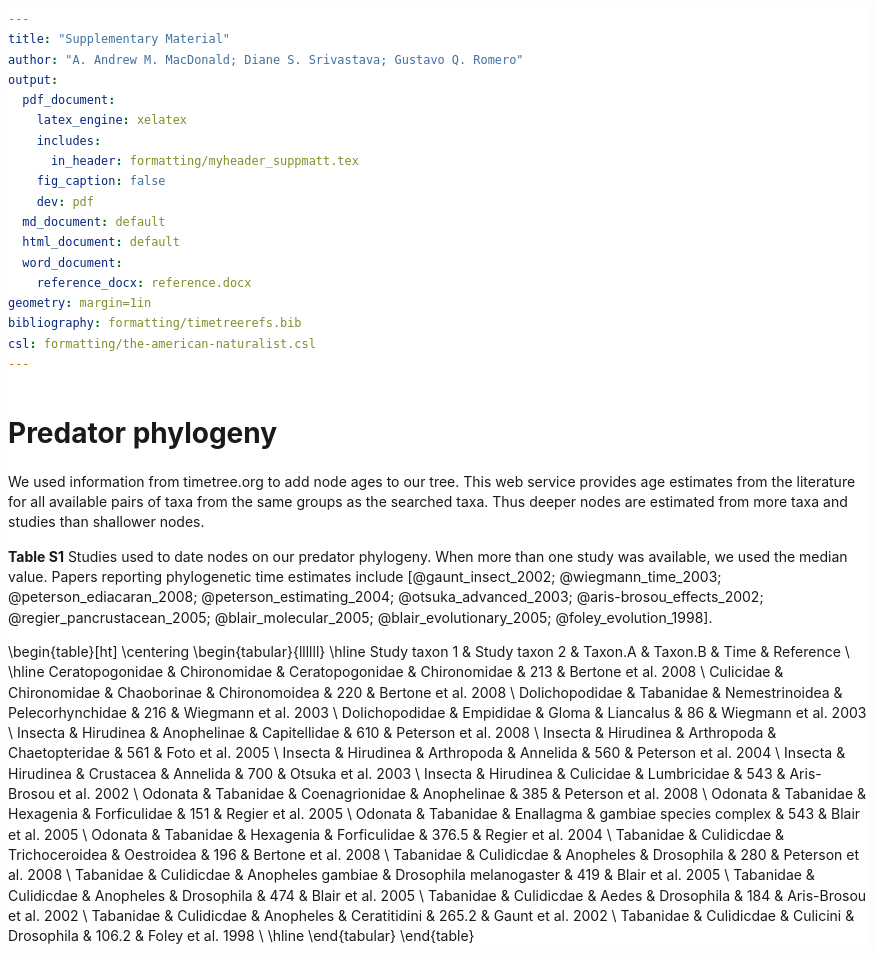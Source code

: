 ```yaml
---
title: "Supplementary Material"
author: "A. Andrew M. MacDonald; Diane S. Srivastava; Gustavo Q. Romero"
output:
  pdf_document:
    latex_engine: xelatex
    includes:
      in_header: formatting/myheader_suppmatt.tex
    fig_caption: false
    dev: pdf
  md_document: default
  html_document: default
  word_document:
    reference_docx: reference.docx
geometry: margin=1in
bibliography: formatting/timetreerefs.bib
csl: formatting/the-american-naturalist.csl
---
```





# Predator phylogeny

We used information from timetree.org to add node ages to our tree.  This web service provides age estimates from the literature for all available pairs of taxa from the same groups as the searched taxa. Thus deeper nodes are estimated from more taxa and studies than shallower nodes.  

**Table S1** Studies used to date nodes on our predator phylogeny.  When more than one study was available, we used the median value. Papers reporting phylogenetic time estimates include [@gaunt_insect_2002; @wiegmann_time_2003; @peterson_ediacaran_2008; @peterson_estimating_2004; @otsuka_advanced_2003; @aris-brosou_effects_2002; @regier_pancrustacean_2005; @blair_molecular_2005; @blair_evolutionary_2005; @foley_evolution_1998]. 

\begin{table}[ht]
\centering
\begin{tabular}{llllll}
  \hline
Study taxon 1 & Study taxon 2 & Taxon.A & Taxon.B & Time & Reference \\ 
  \hline
Ceratopogonidae & Chironomidae & Ceratopogonidae  & Chironomidae  & 213 & Bertone et al. 2008 \\ 
  Culicidae & Chironomidae & Chaoborinae  & Chironomoidea  & 220 & Bertone et al. 2008 \\ 
  Dolichopodidae & Tabanidae & Nemestrinoidea  & Pelecorhynchidae  & 216 & Wiegmann et al. 2003 \\ 
  Dolichopodidae & Empididae & Gloma  & Liancalus  & 86 & Wiegmann et al. 2003 \\ 
  Insecta & Hirudinea & Anophelinae  & Capitellidae  & 610 & Peterson et al. 2008 \\ 
  Insecta & Hirudinea & Arthropoda  & Chaetopteridae  & 561 & Foto et al. 2005 \\ 
  Insecta & Hirudinea & Arthropoda  & Annelida  & 560 & Peterson et al. 2004 \\ 
  Insecta & Hirudinea & Crustacea  & Annelida  & 700 & Otsuka et al. 2003 \\ 
  Insecta & Hirudinea & Culicidae  & Lumbricidae  & 543 & Aris-Brosou et al. 2002 \\ 
  Odonata & Tabanidae & Coenagrionidae  & Anophelinae  & 385 & Peterson et al. 2008 \\ 
  Odonata & Tabanidae & Hexagenia  & Forficulidae  & 151 & Regier et al. 2005 \\ 
  Odonata & Tabanidae & Enallagma  & gambiae species complex  & 543 & Blair et al. 2005 \\ 
  Odonata & Tabanidae & Hexagenia  & Forficulidae  & 376.5 & Regier et al. 2004 \\ 
  Tabanidae & Culidicdae & Trichoceroidea  & Oestroidea  & 196 & Bertone et al. 2008 \\ 
  Tabanidae & Culidicdae & Anopheles  & Drosophila  & 280 & Peterson et al. 2008 \\ 
  Tabanidae & Culidicdae & Anopheles gambiae  & Drosophila melanogaster  & 419 & Blair et al. 2005 \\ 
  Tabanidae & Culidicdae & Anopheles  & Drosophila  & 474 & Blair et al. 2005 \\ 
  Tabanidae & Culidicdae & Aedes  & Drosophila  & 184 & Aris-Brosou et al. 2002 \\ 
  Tabanidae & Culidicdae & Anopheles  & Ceratitidini  & 265.2 & Gaunt et al. 2002 \\ 
  Tabanidae & Culidicdae & Culicini  & Drosophila  & 106.2 & Foley et al. 1998 \\ 
   \hline
\end{tabular}
\end{table}